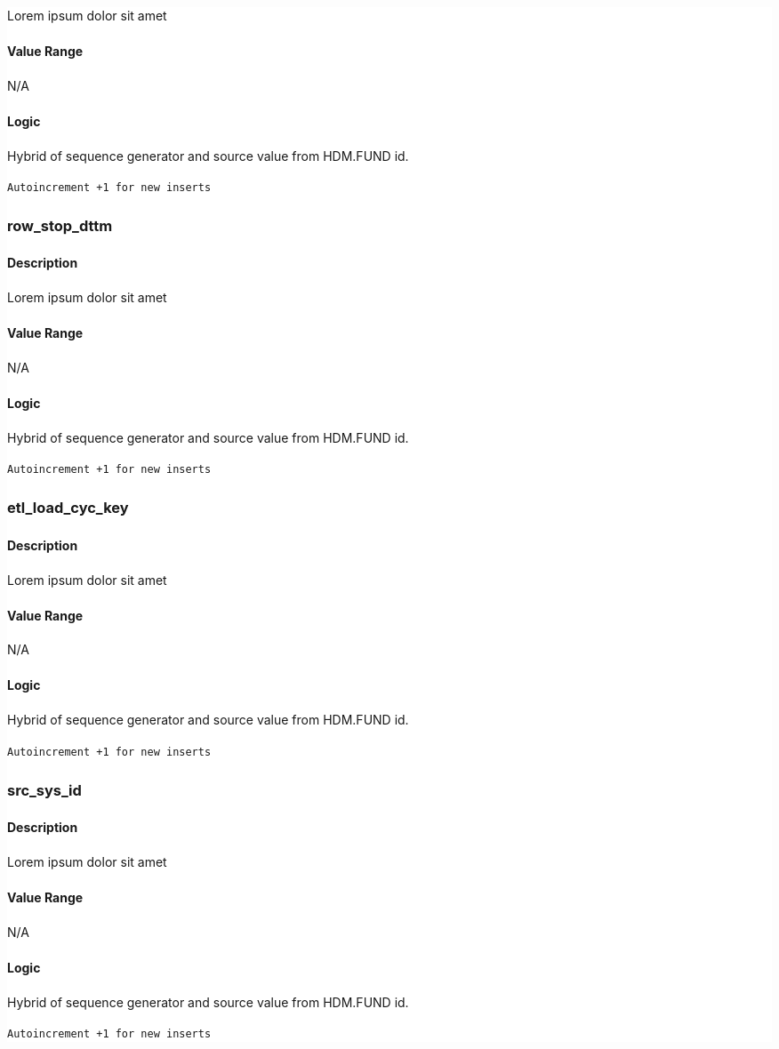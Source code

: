 Lorem ipsum dolor sit amet

#### Value Range

N/A

#### Logic

Hybrid of sequence generator and source value from HDM.FUND id.

```
Autoincrement +1 for new inserts
```



### row_stop_dttm
#### Description

Lorem ipsum dolor sit amet

#### Value Range

N/A

#### Logic

Hybrid of sequence generator and source value from HDM.FUND id.

```
Autoincrement +1 for new inserts
```



### etl_load_cyc_key
#### Description

Lorem ipsum dolor sit amet

#### Value Range

N/A

#### Logic

Hybrid of sequence generator and source value from HDM.FUND id.

```
Autoincrement +1 for new inserts
```



### src_sys_id
#### Description

Lorem ipsum dolor sit amet

#### Value Range

N/A

#### Logic

Hybrid of sequence generator and source value from HDM.FUND id.

```
Autoincrement +1 for new inserts
```



